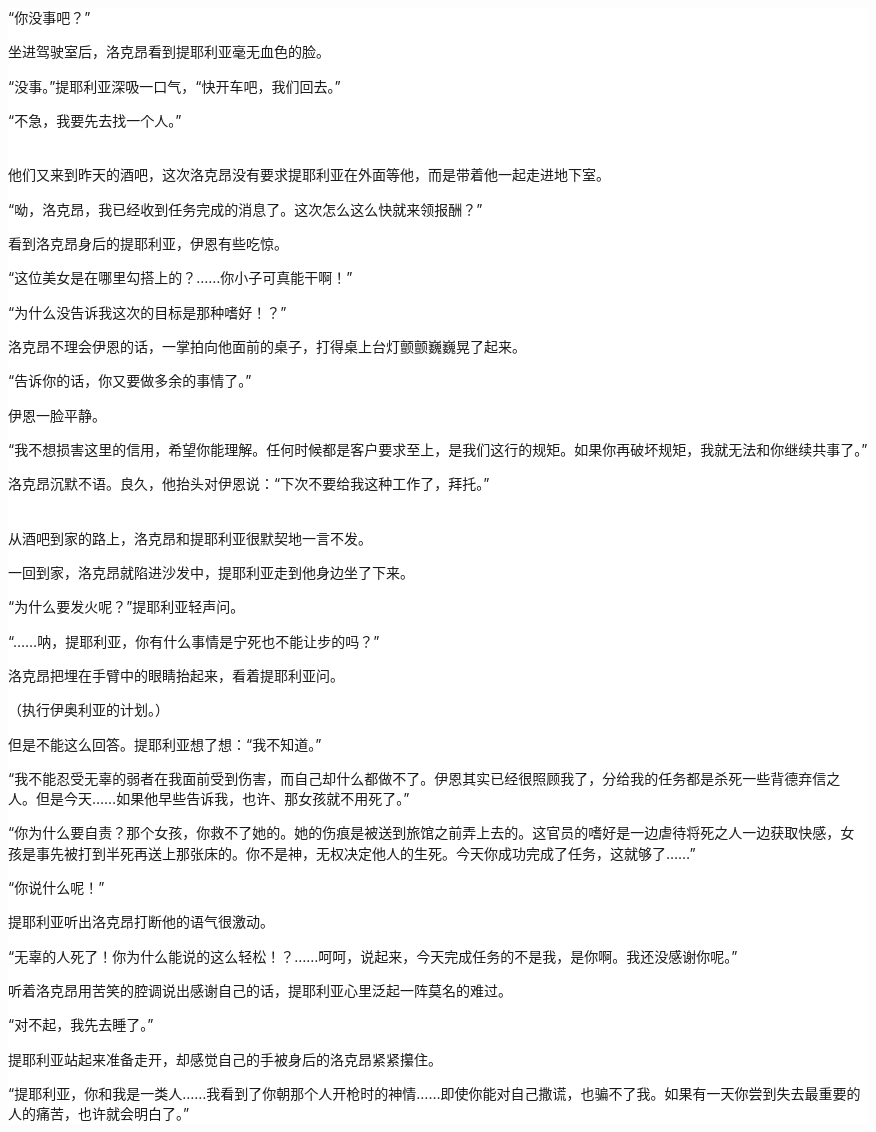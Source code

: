 
“你没事吧？”

坐进驾驶室后，洛克昂看到提耶利亚毫无血色的脸。

“没事。”提耶利亚深吸一口气，“快开车吧，我们回去。”

“不急，我要先去找一个人。”

 
\
他们又来到昨天的酒吧，这次洛克昂没有要求提耶利亚在外面等他，而是带着他一起走进地下室。

“呦，洛克昂，我已经收到任务完成的消息了。这次怎么这么快就来领报酬？”

看到洛克昂身后的提耶利亚，伊恩有些吃惊。

“这位美女是在哪里勾搭上的？……你小子可真能干啊！”

“为什么没告诉我这次的目标是那种嗜好！？”

洛克昂不理会伊恩的话，一掌拍向他面前的桌子，打得桌上台灯颤颤巍巍晃了起来。

“告诉你的话，你又要做多余的事情了。”

伊恩一脸平静。

“我不想损害这里的信用，希望你能理解。任何时候都是客户要求至上，是我们这行的规矩。如果你再破坏规矩，我就无法和你继续共事了。”

洛克昂沉默不语。良久，他抬头对伊恩说：“下次不要给我这种工作了，拜托。”

 
\
从酒吧到家的路上，洛克昂和提耶利亚很默契地一言不发。

一回到家，洛克昂就陷进沙发中，提耶利亚走到他身边坐了下来。

“为什么要发火呢？”提耶利亚轻声问。

“……呐，提耶利亚，你有什么事情是宁死也不能让步的吗？”

洛克昂把埋在手臂中的眼睛抬起来，看着提耶利亚问。

（执行伊奥利亚的计划。）

但是不能这么回答。提耶利亚想了想：“我不知道。”

“我不能忍受无辜的弱者在我面前受到伤害，而自己却什么都做不了。伊恩其实已经很照顾我了，分给我的任务都是杀死一些背德弃信之人。但是今天……如果他早些告诉我，也许、那女孩就不用死了。”

“你为什么要自责？那个女孩，你救不了她的。她的伤痕是被送到旅馆之前弄上去的。这官员的嗜好是一边虐待将死之人一边获取快感，女孩是事先被打到半死再送上那张床的。你不是神，无权决定他人的生死。今天你成功完成了任务，这就够了……”

“你说什么呢！”

提耶利亚听出洛克昂打断他的语气很激动。

“无辜的人死了！你为什么能说的这么轻松！？……呵呵，说起来，今天完成任务的不是我，是你啊。我还没感谢你呢。”

听着洛克昂用苦笑的腔调说出感谢自己的话，提耶利亚心里泛起一阵莫名的难过。

“对不起，我先去睡了。”

提耶利亚站起来准备走开，却感觉自己的手被身后的洛克昂紧紧攥住。

“提耶利亚，你和我是一类人……我看到了你朝那个人开枪时的神情……即使你能对自己撒谎，也骗不了我。如果有一天你尝到失去最重要的人的痛苦，也许就会明白了。”
